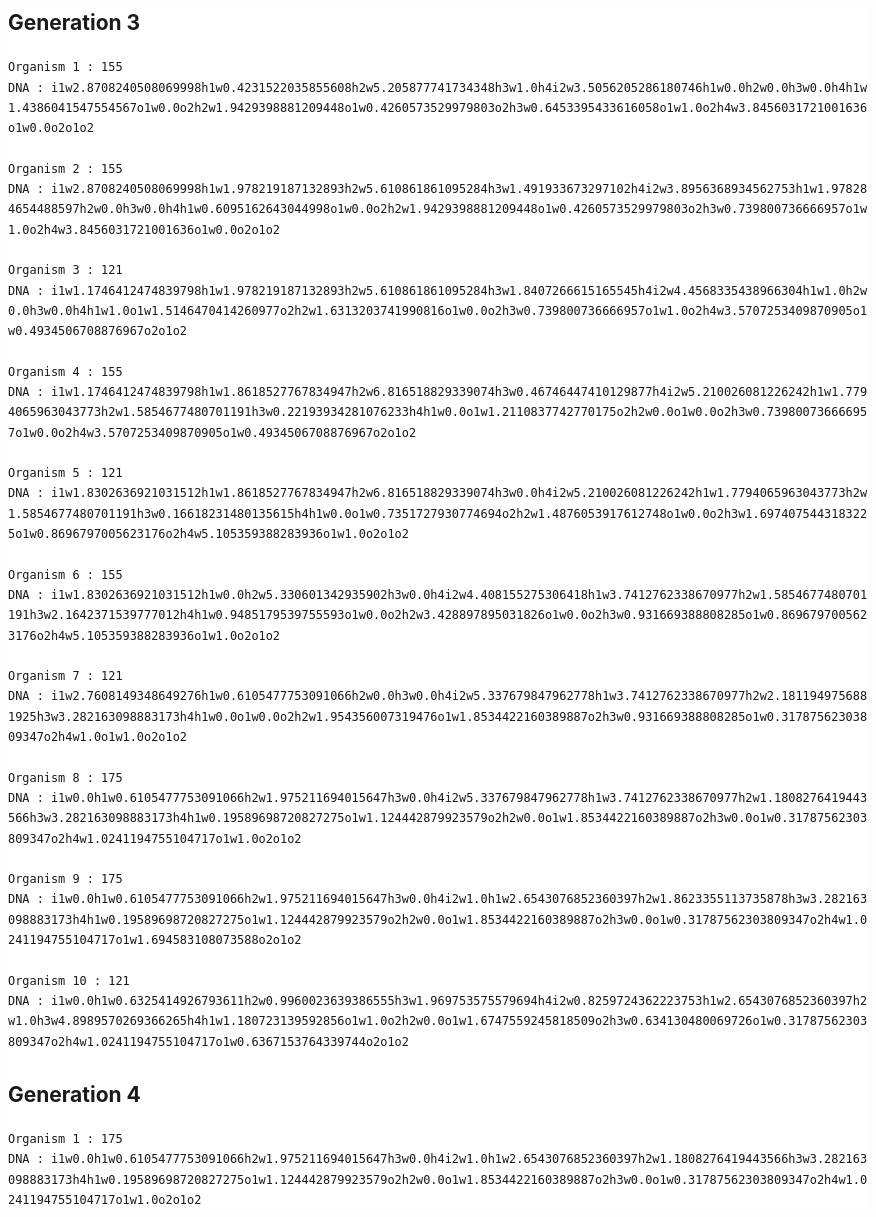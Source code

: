 ## Generation 3
    Organism 1 : 155
    DNA : i1w2.8708240508069998h1w0.4231522035855608h2w5.205877741734348h3w1.0h4i2w3.5056205286180746h1w0.0h2w0.0h3w0.0h4h1w1.4386041547554567o1w0.0o2h2w1.9429398881209448o1w0.4260573529979803o2h3w0.6453395433616058o1w1.0o2h4w3.8456031721001636o1w0.0o2o1o2

    Organism 2 : 155
    DNA : i1w2.8708240508069998h1w1.978219187132893h2w5.610861861095284h3w1.491933673297102h4i2w3.8956368934562753h1w1.978284654488597h2w0.0h3w0.0h4h1w0.6095162643044998o1w0.0o2h2w1.9429398881209448o1w0.4260573529979803o2h3w0.739800736666957o1w1.0o2h4w3.8456031721001636o1w0.0o2o1o2

    Organism 3 : 121
    DNA : i1w1.1746412474839798h1w1.978219187132893h2w5.610861861095284h3w1.8407266615165545h4i2w4.4568335438966304h1w1.0h2w0.0h3w0.0h4h1w1.0o1w1.5146470414260977o2h2w1.6313203741990816o1w0.0o2h3w0.739800736666957o1w1.0o2h4w3.5707253409870905o1w0.4934506708876967o2o1o2

    Organism 4 : 155
    DNA : i1w1.1746412474839798h1w1.8618527767834947h2w6.816518829339074h3w0.46746447410129877h4i2w5.210026081226242h1w1.7794065963043773h2w1.5854677480701191h3w0.22193934281076233h4h1w0.0o1w1.2110837742770175o2h2w0.0o1w0.0o2h3w0.739800736666957o1w0.0o2h4w3.5707253409870905o1w0.4934506708876967o2o1o2

    Organism 5 : 121
    DNA : i1w1.8302636921031512h1w1.8618527767834947h2w6.816518829339074h3w0.0h4i2w5.210026081226242h1w1.7794065963043773h2w1.5854677480701191h3w0.16618231480135615h4h1w0.0o1w0.7351727930774694o2h2w1.4876053917612748o1w0.0o2h3w1.6974075443183225o1w0.8696797005623176o2h4w5.105359388283936o1w1.0o2o1o2

    Organism 6 : 155
    DNA : i1w1.8302636921031512h1w0.0h2w5.330601342935902h3w0.0h4i2w4.408155275306418h1w3.7412762338670977h2w1.5854677480701191h3w2.1642371539777012h4h1w0.9485179539755593o1w0.0o2h2w3.428897895031826o1w0.0o2h3w0.931669388808285o1w0.8696797005623176o2h4w5.105359388283936o1w1.0o2o1o2

    Organism 7 : 121
    DNA : i1w2.7608149348649276h1w0.6105477753091066h2w0.0h3w0.0h4i2w5.337679847962778h1w3.7412762338670977h2w2.1811949756881925h3w3.282163098883173h4h1w0.0o1w0.0o2h2w1.954356007319476o1w1.8534422160389887o2h3w0.931669388808285o1w0.31787562303809347o2h4w1.0o1w1.0o2o1o2

    Organism 8 : 175
    DNA : i1w0.0h1w0.6105477753091066h2w1.975211694015647h3w0.0h4i2w5.337679847962778h1w3.7412762338670977h2w1.1808276419443566h3w3.282163098883173h4h1w0.19589698720827275o1w1.124442879923579o2h2w0.0o1w1.8534422160389887o2h3w0.0o1w0.31787562303809347o2h4w1.0241194755104717o1w1.0o2o1o2

    Organism 9 : 175
    DNA : i1w0.0h1w0.6105477753091066h2w1.975211694015647h3w0.0h4i2w1.0h1w2.6543076852360397h2w1.8623355113735878h3w3.282163098883173h4h1w0.19589698720827275o1w1.124442879923579o2h2w0.0o1w1.8534422160389887o2h3w0.0o1w0.31787562303809347o2h4w1.0241194755104717o1w1.694583108073588o2o1o2

    Organism 10 : 121
    DNA : i1w0.0h1w0.6325414926793611h2w0.9960023639386555h3w1.969753575579694h4i2w0.8259724362223753h1w2.6543076852360397h2w1.0h3w4.8989570269366265h4h1w1.180723139592856o1w1.0o2h2w0.0o1w1.6747559245818509o2h3w0.634130480069726o1w0.31787562303809347o2h4w1.0241194755104717o1w0.6367153764339744o2o1o2


## Generation 4
    Organism 1 : 175
    DNA : i1w0.0h1w0.6105477753091066h2w1.975211694015647h3w0.0h4i2w1.0h1w2.6543076852360397h2w1.1808276419443566h3w3.282163098883173h4h1w0.19589698720827275o1w1.124442879923579o2h2w0.0o1w1.8534422160389887o2h3w0.0o1w0.31787562303809347o2h4w1.0241194755104717o1w1.0o2o1o2
